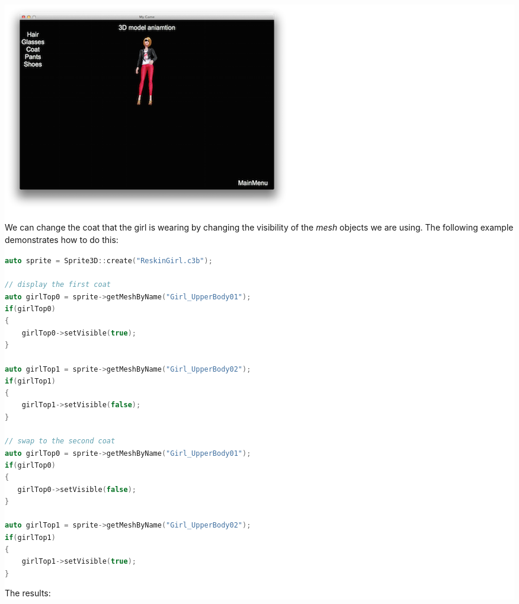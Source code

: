 ![](9-img/9_4.png)

We can change the coat that the girl is wearing by changing the visibility of
the _mesh_ objects we are using. The following example demonstrates how to do
this:
```cpp
auto sprite = Sprite3D::create("ReskinGirl.c3b");

// display the first coat
auto girlTop0 = sprite->getMeshByName("Girl_UpperBody01");
if(girlTop0)
{
    girlTop0->setVisible(true);
}

auto girlTop1 = sprite->getMeshByName("Girl_UpperBody02");
if(girlTop1)
{
    girlTop1->setVisible(false);
}

// swap to the second coat
auto girlTop0 = sprite->getMeshByName("Girl_UpperBody01");
if(girlTop0)
{
   girlTop0->setVisible(false);
}

auto girlTop1 = sprite->getMeshByName("Girl_UpperBody02");
if(girlTop1)
{
    girlTop1->setVisible(true);
}
```
The results:
